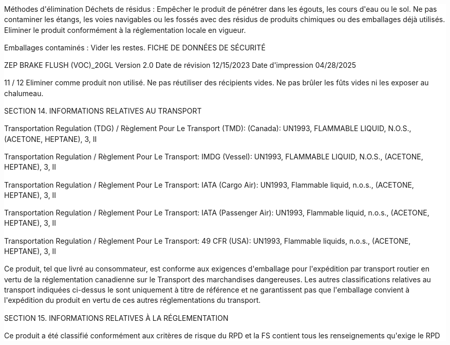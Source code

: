 Méthodes d'élimination 
Déchets de résidus 
: Empêcher le produit de pénétrer dans les égouts, les cours 
d'eau ou le sol. 
Ne pas contaminer les étangs, les voies navigables ou les 
fossés avec des résidus de produits chimiques ou des 
emballages déjà utilisés. 
Eliminer le produit conformément à la réglementation locale 
en vigueur. 
 
Emballages contaminés 
: Vider les restes. 
FICHE DE DONNÉES DE SÉCURITÉ 
 
ZEP BRAKE FLUSH (VOC)_20GL 
Version 2.0 
Date de révision 12/15/2023 
Date d'impression 04/28/2025  
 
 
11 / 12 
Eliminer comme produit non utilisé. 
Ne pas réutiliser des récipients vides. 
Ne pas brûler les fûts vides ni les exposer au chalumeau. 
 
 
 
SECTION 14. INFORMATIONS RELATIVES AU TRANSPORT 
 
Transportation Regulation (TDG) / Règlement Pour Le Transport (TMD): (Canada): 
UN1993, FLAMMABLE LIQUID, N.O.S., (ACETONE, HEPTANE), 3, II 
 
Transportation Regulation / Règlement Pour Le Transport: IMDG (Vessel): 
UN1993, FLAMMABLE LIQUID, N.O.S., (ACETONE, HEPTANE), 3, II 
 
Transportation Regulation / Règlement Pour Le Transport: IATA (Cargo Air): 
UN1993, Flammable liquid, n.o.s., (ACETONE, HEPTANE), 3, II 
 
Transportation Regulation / Règlement Pour Le Transport: IATA (Passenger Air): 
UN1993, Flammable liquid, n.o.s., (ACETONE, HEPTANE), 3, II 
 
Transportation Regulation / Règlement Pour Le Transport: 49 CFR (USA): 
UN1993, Flammable liquids, n.o.s., (ACETONE, HEPTANE), 3, II 
 
Ce produit, tel que livré au consommateur, est conforme aux exigences d'emballage pour l'expédition 
par transport routier en vertu de la réglementation canadienne sur le Transport des marchandises 
dangereuses. Les autres classifications relatives au transport indiquées ci-dessus le sont uniquement 
à titre de référence et ne garantissent pas que l'emballage convient à l'expédition du produit en vertu 
de ces autres réglementations du transport. 
 
 
 
SECTION 15. INFORMATIONS RELATIVES À LA RÉGLEMENTATION 
 
 
 
 
 
Ce produit a été classifié conformément aux critères de risque du RPD et la FS contient tous les 
renseignements qu'exige le RPD 
 